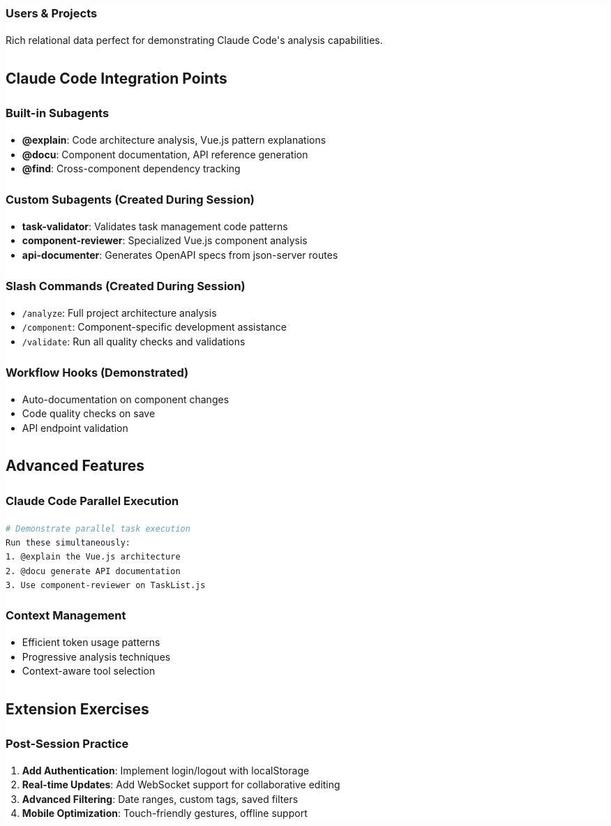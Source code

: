### Users & Projects
Rich relational data perfect for demonstrating Claude Code's analysis capabilities.

## Claude Code Integration Points

### Built-in Subagents
- **@explain**: Code architecture analysis, Vue.js pattern explanations
- **@docu**: Component documentation, API reference generation
- **@find**: Cross-component dependency tracking

### Custom Subagents (Created During Session)
- **task-validator**: Validates task management code patterns
- **component-reviewer**: Specialized Vue.js component analysis
- **api-documenter**: Generates OpenAPI specs from json-server routes

### Slash Commands (Created During Session)
- `/analyze`: Full project architecture analysis
- `/component`: Component-specific development assistance
- `/validate`: Run all quality checks and validations

### Workflow Hooks (Demonstrated)
- Auto-documentation on component changes
- Code quality checks on save
- API endpoint validation

## Advanced Features

### Claude Code Parallel Execution
```bash
# Demonstrate parallel task execution
Run these simultaneously:
1. @explain the Vue.js architecture
2. @docu generate API documentation
3. Use component-reviewer on TaskList.js
```

### Context Management
- Efficient token usage patterns
- Progressive analysis techniques
- Context-aware tool selection

## Extension Exercises

### Post-Session Practice
1. **Add Authentication**: Implement login/logout with localStorage
2. **Real-time Updates**: Add WebSocket support for collaborative editing
3. **Advanced Filtering**: Date ranges, custom tags, saved filters
4. **Mobile Optimization**: Touch-friendly gestures, offline support
